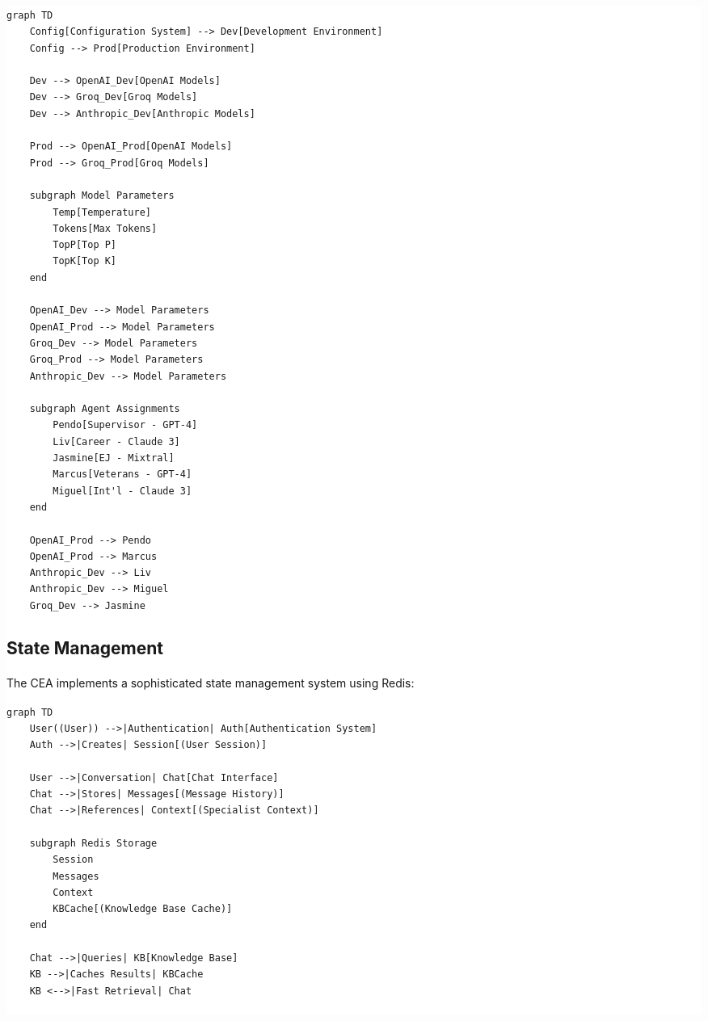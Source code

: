```mermaid
graph TD
    Config[Configuration System] --> Dev[Development Environment]
    Config --> Prod[Production Environment]
    
    Dev --> OpenAI_Dev[OpenAI Models]
    Dev --> Groq_Dev[Groq Models]
    Dev --> Anthropic_Dev[Anthropic Models]
    
    Prod --> OpenAI_Prod[OpenAI Models]
    Prod --> Groq_Prod[Groq Models]
    
    subgraph Model Parameters
        Temp[Temperature]
        Tokens[Max Tokens]
        TopP[Top P]
        TopK[Top K]
    end
    
    OpenAI_Dev --> Model Parameters
    OpenAI_Prod --> Model Parameters
    Groq_Dev --> Model Parameters
    Groq_Prod --> Model Parameters
    Anthropic_Dev --> Model Parameters
    
    subgraph Agent Assignments
        Pendo[Supervisor - GPT-4]
        Liv[Career - Claude 3]
        Jasmine[EJ - Mixtral]
        Marcus[Veterans - GPT-4]
        Miguel[Int'l - Claude 3]
    end
    
    OpenAI_Prod --> Pendo
    OpenAI_Prod --> Marcus
    Anthropic_Dev --> Liv
    Anthropic_Dev --> Miguel
    Groq_Dev --> Jasmine
```

## State Management

The CEA implements a sophisticated state management system using Redis:

```mermaid
graph TD
    User((User)) -->|Authentication| Auth[Authentication System]
    Auth -->|Creates| Session[(User Session)]
    
    User -->|Conversation| Chat[Chat Interface]
    Chat -->|Stores| Messages[(Message History)]
    Chat -->|References| Context[(Specialist Context)]
    
    subgraph Redis Storage
        Session
        Messages
        Context
        KBCache[(Knowledge Base Cache)]
    end
    
    Chat -->|Queries| KB[Knowledge Base]
    KB -->|Caches Results| KBCache
    KB <-->|Fast Retrieval| Chat
    
```